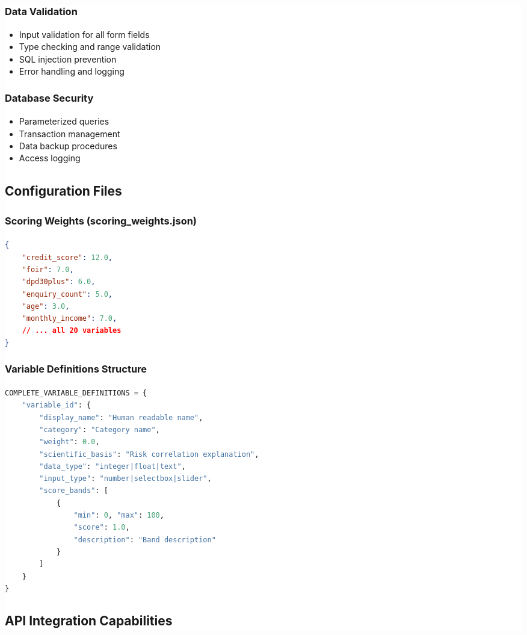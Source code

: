 ### Data Validation
- Input validation for all form fields
- Type checking and range validation
- SQL injection prevention
- Error handling and logging

### Database Security
- Parameterized queries
- Transaction management
- Data backup procedures
- Access logging

## Configuration Files

### Scoring Weights (scoring_weights.json)
```json
{
    "credit_score": 12.0,
    "foir": 7.0,
    "dpd30plus": 6.0,
    "enquiry_count": 5.0,
    "age": 3.0,
    "monthly_income": 7.0,
    // ... all 20 variables
}
```

### Variable Definitions Structure
```python
COMPLETE_VARIABLE_DEFINITIONS = {
    "variable_id": {
        "display_name": "Human readable name",
        "category": "Category name",
        "weight": 0.0,
        "scientific_basis": "Risk correlation explanation",
        "data_type": "integer|float|text",
        "input_type": "number|selectbox|slider",
        "score_bands": [
            {
                "min": 0, "max": 100,
                "score": 1.0,
                "description": "Band description"
            }
        ]
    }
}
```

## API Integration Capabilities
